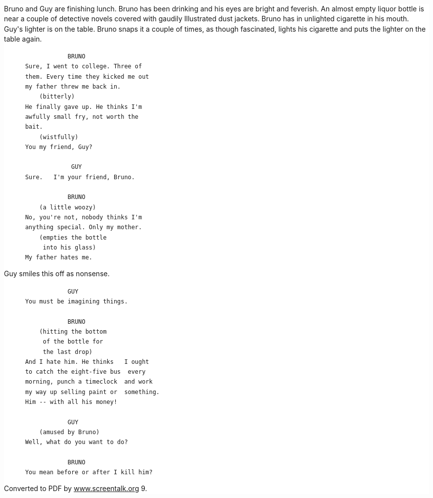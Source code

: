 Bruno and Guy are finishing lunch. Bruno has been drinking
and his eyes are bright and feverish. An almost empty liquor
bottle is near a couple of detective novels covered with
gaudily Illustrated dust jackets. Bruno has in unlighted
cigarette in his mouth. Guy's lighter is on the table.
Bruno snaps it a couple of times, as though fascinated, lights
his cigarette and puts the lighter on the table again.

                      BRUNO
          Sure, I went to college. Three of
          them. Every time they kicked me out
          my father threw me back in.
              (bitterly)
          He finally gave up. He thinks I'm
          awfully small fry, not worth the
          bait.
              (wistfully)
          You my friend, Guy?

                       GUY
          Sure.   I'm your friend, Bruno.

                      BRUNO
              (a little woozy)
          No, you're not, nobody thinks I'm
          anything special. Only my mother.
              (empties the bottle
               into his glass)
          My father hates me.

Guy smiles this off as nonsense.

                      GUY
          You must be imagining things.

                      BRUNO
              (hitting the bottom
               of the bottle for
               the last drop)
          And I hate him. He thinks   I ought
          to catch the eight-five bus  every
          morning, punch a timeclock  and work
          my way up selling paint or  something.
          Him -- with all his money!

                      GUY
              (amused by Bruno)
          Well, what do you want to do?

                      BRUNO
          You mean before or after I kill him?

Converted to PDF by www.screentalk.org     9.


